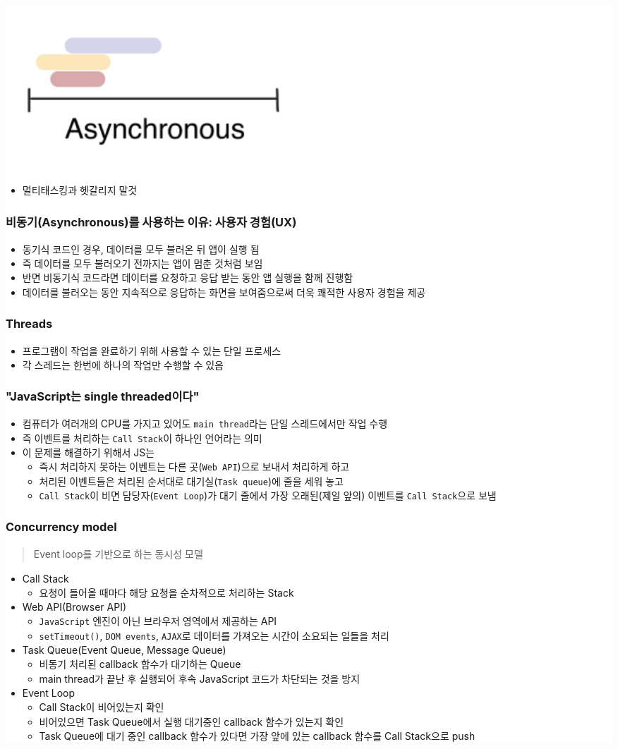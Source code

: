   ![image-20220502162830004](05_AJAX.assets/image-20220502162830004.png)

- 멀티태스킹과 헷갈리지 말것



### 비동기(Asynchronous)를 사용하는 이유: 사용자 경험(UX)

- 동기식 코드인 경우, 데이터를 모두 불러온 뒤 앱이 실행 됨
- 즉 데이터를 모두 불러오기 전까지는 앱이 멈춘 것처럼 보임
- 반면 비동기식 코드라면 데이터를 요청하고 응답 받는 동안 앱 실행을 함께 진행함
- 데이터를 불러오는 동안 지속적으로 응답하는 화면을 보여줌으로써 더욱 쾌적한 사용자 경험을 제공



### Threads

- 프로그램이 작업을 완료하기 위해 사용할 수 있는 단일 프로세스
- 각 스레드는 한번에 하나의 작업만 수행할 수 있음



### "JavaScript는 single threaded이다"

- 컴퓨터가 여러개의 CPU를 가지고 있어도 `main thread`라는 단일 스레드에서만 작업 수행
- 즉 이벤트를 처리하는 `Call Stack`이 하나인 언어라는 의미
- 이 문제를 해결하기 위해서 JS는
  - 즉시 처리하지 못하는 이벤트는 다른 곳(`Web API`)으로 보내서 처리하게 하고
  - 처리된 이벤트들은 처리된 순서대로 대기실(`Task queue`)에 줄을 세워 놓고
  - `Call Stack`이 비면 담당자(`Event Loop`)가 대기 줄에서 가장 오래된(제일 앞의) 이벤트를 `Call Stack`으로 보냄

### Concurrency model

> Event loop를 기반으로 하는 동시성 모델

- Call Stack
  - 요청이 들어올 때마다 해당 요청을 순차적으로 처리하는 Stack
- Web API(Browser API)
  - `JavaScript` 엔진이 아닌 브라우저 영역에서 제공하는 API
  - `setTimeout()`, `DOM events`, `AJAX`로 데이터를 가져오는 시간이 소요되는 일들을 처리
- Task Queue(Event Queue, Message Queue)
  - 비동기 처리된 callback 함수가 대기하는 Queue
  - main thread가 끝난 후 실행되어 후속 JavaScript 코드가 차단되는 것을 방지
- Event Loop
  - Call Stack이 비어있는지 확인
  - 비어있으면 Task Queue에서 실행 대기중인 callback 함수가 있는지 확인
  - Task Queue에 대기 중인 callback 함수가 있다면 가장 앞에 있는 callback 함수를 Call Stack으로 push
